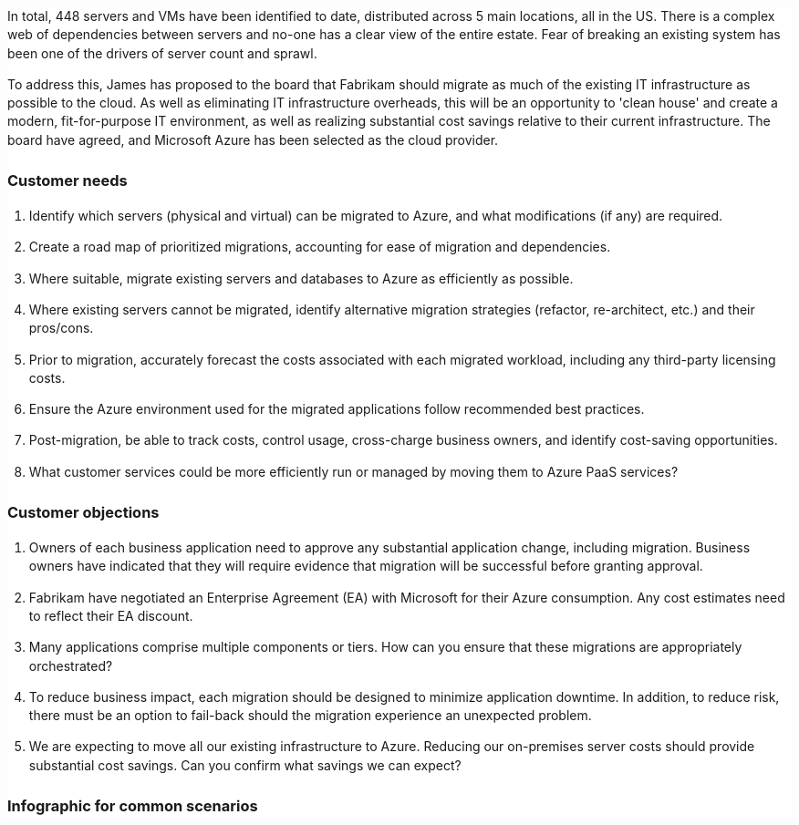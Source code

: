 In total, 448 servers and VMs have been identified to date, distributed across 5 main locations, all in the US. There is a complex web of dependencies between servers and no-one has a clear view of the entire estate. Fear of breaking an existing system has been one of the drivers of server count and sprawl.

To address this, James has proposed to the board that Fabrikam should migrate as much of the existing IT infrastructure as possible to the cloud. As well as eliminating IT infrastructure overheads, this will be an opportunity to 'clean house' and create a modern, fit-for-purpose IT environment, as well as realizing substantial cost savings relative to their current infrastructure. The board have agreed, and Microsoft Azure has been selected as the cloud provider.

### Customer needs 

1.  Identify which servers (physical and virtual) can be migrated to Azure, and what modifications (if any) are required.
   
2.  Create a road map of prioritized migrations, accounting for ease of migration and dependencies.

3.  Where suitable, migrate existing servers and databases to Azure as efficiently as possible.
   
4.  Where existing servers cannot be migrated, identify alternative migration strategies (refactor, re-architect, etc.) and their pros/cons.
   
5.  Prior to migration, accurately forecast the costs associated with each migrated workload, including any third-party licensing costs.

6.  Ensure the Azure environment used for the migrated applications follow recommended best practices.
   
7.  Post-migration, be able to track costs, control usage, cross-charge business owners, and identify cost-saving opportunities.

8.  What customer services could be more efficiently run or managed by moving them to Azure PaaS services?

### Customer objections 

1.  Owners of each business application need to approve any substantial application change, including migration. Business owners have indicated that they will require evidence that migration will be successful before granting approval.

2.  Fabrikam have negotiated an Enterprise Agreement (EA) with Microsoft for their Azure consumption. Any cost estimates need to reflect their EA discount.

3.  Many applications comprise multiple components or tiers. How can you ensure that these migrations are appropriately orchestrated?
   
4.  To reduce business impact, each migration should be designed to minimize application downtime. In addition, to reduce risk, there must be an option to fail-back should the migration experience an unexpected problem.

5.  We are expecting to move all our existing infrastructure to Azure. Reducing our on-premises server costs should provide substantial cost savings. Can you confirm what savings we can expect?

### Infographic for common scenarios
